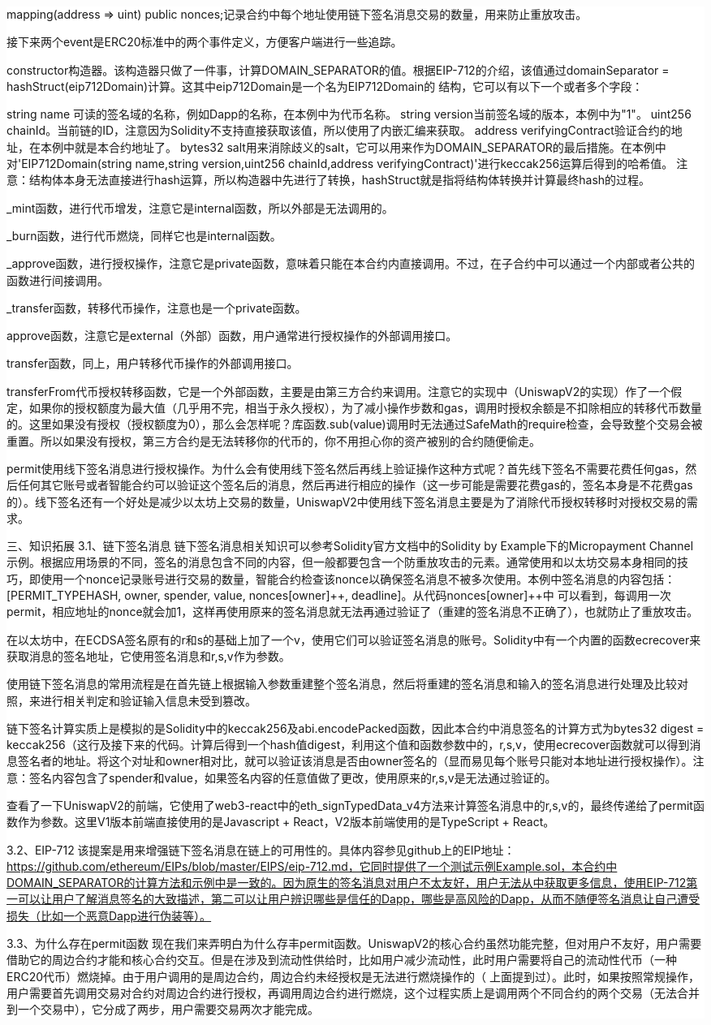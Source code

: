 mapping(address => uint) public nonces;记录合约中每个地址使用链下签名消息交易的数量，用来防止重放攻击。

接下来两个event是ERC20标准中的两个事件定义，方便客户端进行一些追踪。

constructor构造器。该构造器只做了一件事，计算DOMAIN_SEPARATOR的值。根据EIP-712的介绍，该值通过domainSeparator = hashStruct(eip712Domain)计算。这其中eip712Domain是一个名为EIP712Domain的 结构，它可以有以下一个或者多个字段：

string name 可读的签名域的名称，例如Dapp的名称，在本例中为代币名称。
string version当前签名域的版本，本例中为"1"。
uint256 chainId。当前链的ID，注意因为Solidity不支持直接获取该值，所以使用了内嵌汇编来获取。
address verifyingContract验证合约的地址，在本例中就是本合约地址了。
bytes32 salt用来消除歧义的salt，它可以用来作为DOMAIN_SEPARATOR的最后措施。在本例中对'EIP712Domain(string name,string version,uint256 chainId,address verifyingContract)'进行keccak256运算后得到的哈希值。
注意：结构体本身无法直接进行hash运算，所以构造器中先进行了转换，hashStruct就是指将结构体转换并计算最终hash的过程。

_mint函数，进行代币增发，注意它是internal函数，所以外部是无法调用的。

_burn函数，进行代币燃烧，同样它也是internal函数。

_approve函数，进行授权操作，注意它是private函数，意味着只能在本合约内直接调用。不过，在子合约中可以通过一个内部或者公共的函数进行间接调用。

_transfer函数，转移代币操作，注意也是一个private函数。

approve函数，注意它是external（外部）函数，用户通常进行授权操作的外部调用接口。

transfer函数，同上，用户转移代币操作的外部调用接口。

transferFrom代币授权转移函数，它是一个外部函数，主要是由第三方合约来调用。注意它的实现中（UniswapV2的实现）作了一个假定，如果你的授权额度为最大值（几乎用不完，相当于永久授权），为了减小操作步数和gas，调用时授权余额是不扣除相应的转移代币数量的。这里如果没有授权（授权额度为0），那么会怎样呢？库函数.sub(value)调用时无法通过SafeMath的require检查，会导致整个交易会被重置。所以如果没有授权，第三方合约是无法转移你的代币的，你不用担心你的资产被别的合约随便偷走。

permit使用线下签名消息进行授权操作。为什么会有使用线下签名然后再线上验证操作这种方式呢？首先线下签名不需要花费任何gas，然后任何其它账号或者智能合约可以验证这个签名后的消息，然后再进行相应的操作（这一步可能是需要花费gas的，签名本身是不花费gas的）。线下签名还有一个好处是减少以太坊上交易的数量，UniswapV2中使用线下签名消息主要是为了消除代币授权转移时对授权交易的需求。

三、知识拓展
3.1、链下签名消息
链下签名消息相关知识可以参考Solidity官方文档中的Solidity by Example下的Micropayment Channel示例。根据应用场景的不同，签名的消息包含不同的内容，但一般都要包含一个防重放攻击的元素。通常使用和以太坊交易本身相同的技巧，即使用一个nonce记录账号进行交易的数量，智能合约检查该nonce以确保签名消息不被多次使用。本例中签名消息的内容包括：[PERMIT_TYPEHASH, owner, spender, value, nonces[owner]++, deadline]。从代码nonces[owner]++中 可以看到，每调用一次permit，相应地址的nonce就会加1，这样再使用原来的签名消息就无法再通过验证了（重建的签名消息不正确了），也就防止了重放攻击。

在以太坊中，在ECDSA签名原有的r和s的基础上加了一个v，使用它们可以验证签名消息的账号。Solidity中有一个内置的函数ecrecover来获取消息的签名地址，它使用签名消息和r,s,v作为参数。

使用链下签名消息的常用流程是在首先链上根据输入参数重建整个签名消息，然后将重建的签名消息和输入的签名消息进行处理及比较对照，来进行相关判定和验证输入信息未受到篡改。

链下签名计算实质上是模拟的是Solidity中的keccak256及abi.encodePacked函数，因此本合约中消息签名的计算方式为bytes32 digest = keccak256（这行及接下来的代码。计算后得到一个hash值digest，利用这个值和函数参数中的，r,s,v，使用ecrecover函数就可以得到消息签名者的地址。将这个对址和owner相对比，就可以验证该消息是否由owner签名的（显而易见每个账号只能对本地址进行授权操作）。注意：签名内容包含了spender和value，如果签名内容的任意值做了更改，使用原来的r,s,v是无法通过验证的。

查看了一下UniswapV2的前端，它使用了web3-react中的eth_signTypedData_v4方法来计算签名消息中的r,s,v的，最终传递给了permit函数作为参数。这里V1版本前端直接使用的是Javascript + React，V2版本前端使用的是TypeScript + React。

3.2、EIP-712
该提案是用来增强链下签名消息在链上的可用性的。具体内容参见github上的EIP地址：https://github.com/ethereum/EIPs/blob/master/EIPS/eip-712.md，它同时提供了一个测试示例Example.sol，本合约中DOMAIN_SEPARATOR的计算方法和示例中是一致的。因为原生的签名消息对用户不太友好，用户无法从中获取更多信息，使用EIP-712第一可以让用户了解消息签名的大致描述，第二可以让用户辨识哪些是信任的Dapp，哪些是高风险的Dapp，从而不随便签名消息让自己遭受损失（比如一个恶意Dapp进行伪装等）。

3.3、为什么存在permit函数
现在我们来弄明白为什么存丰permit函数。UniswapV2的核心合约虽然功能完整，但对用户不友好，用户需要借助它的周边合约才能和核心合约交互。但是在涉及到流动性供给时，比如用户减少流动性，此时用户需要将自己的流动性代币（一种ERC20代币）燃烧掉。由于用户调用的是周边合约，周边合约未经授权是无法进行燃烧操作的（ 上面提到过）。此时，如果按照常规操作，用户需要首先调用交易对合约对周边合约进行授权，再调用周边合约进行燃烧，这个过程实质上是调用两个不同合约的两个交易（无法合并到一个交易中），它分成了两步，用户需要交易两次才能完成。
